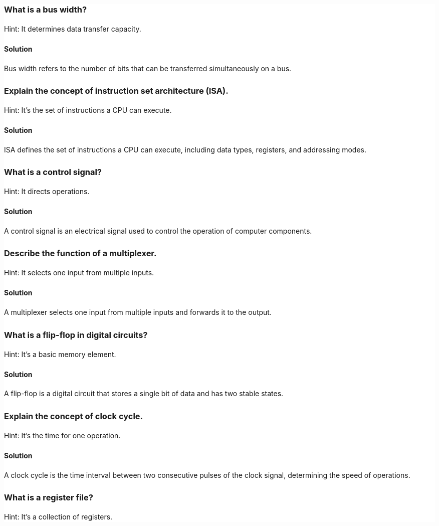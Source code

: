 ### What is a bus width?

Hint: It determines data transfer capacity.

#### Solution

Bus width refers to the number of bits that can be transferred simultaneously on a bus.

### Explain the concept of instruction set architecture (ISA).

Hint: It’s the set of instructions a CPU can execute.

#### Solution

ISA defines the set of instructions a CPU can execute, including data types, registers, and addressing modes.

### What is a control signal?

Hint: It directs operations.

#### Solution

A control signal is an electrical signal used to control the operation of computer components.

### Describe the function of a multiplexer.

Hint: It selects one input from multiple inputs.

#### Solution

A multiplexer selects one input from multiple inputs and forwards it to the output.

### What is a flip-flop in digital circuits?

Hint: It’s a basic memory element.

#### Solution

A flip-flop is a digital circuit that stores a single bit of data and has two stable states.

### Explain the concept of clock cycle.

Hint: It’s the time for one operation.

#### Solution

A clock cycle is the time interval between two consecutive pulses of the clock signal, determining the speed of operations.

### What is a register file?

Hint: It’s a collection of registers.
